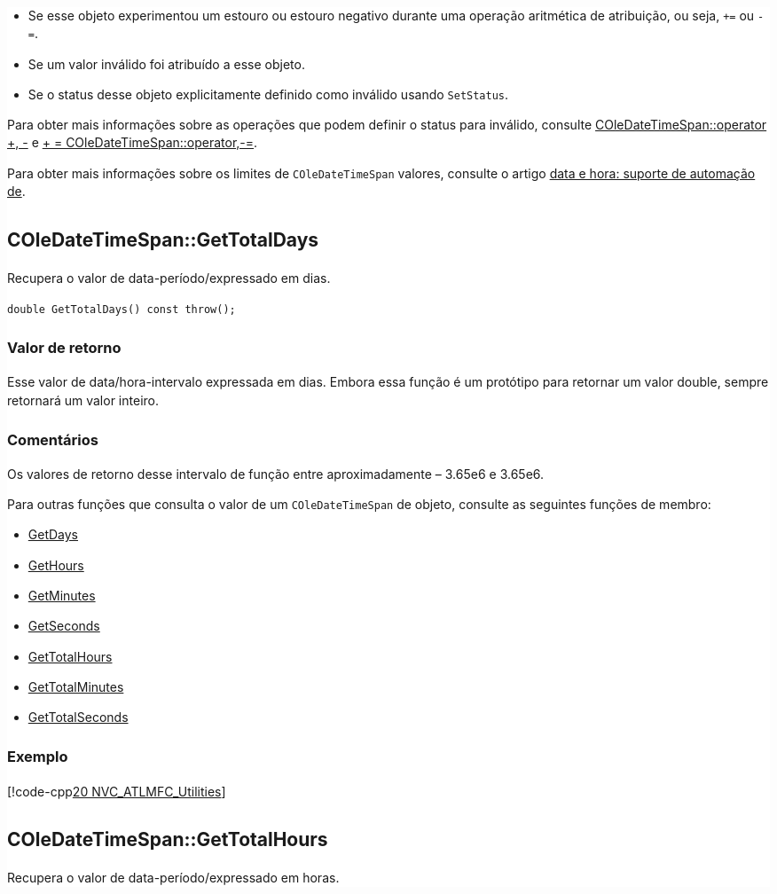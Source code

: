 -   Se esse objeto experimentou um estouro ou estouro negativo durante uma operação aritmética de atribuição, ou seja, `+=` ou `-=`.  
  
-   Se um valor inválido foi atribuído a esse objeto.  
  
-   Se o status desse objeto explicitamente definido como inválido usando `SetStatus`.  
  
 Para obter mais informações sobre as operações que podem definir o status para inválido, consulte [COleDateTimeSpan::operator +, -](../../atl-mfc-shared/reference/coledatetime-class.md#operator_add_-) e [+ = COleDateTimeSpan::operator,-=](../../atl-mfc-shared/reference/coledatetime-class.md#operator_add_eq_-_eq).  
  
 Para obter mais informações sobre os limites de `COleDateTimeSpan` valores, consulte o artigo [data e hora: suporte de automação de](../../atl-mfc-shared/date-and-time-automation-support.md).  
  
##  <a name="a-namegettotaldaysa--coledatetimespangettotaldays"></a><a name="gettotaldays"></a>COleDateTimeSpan::GetTotalDays  
 Recupera o valor de data-período/expressado em dias.  
  
```
double GetTotalDays() const throw();
```  
  
### <a name="return-value"></a>Valor de retorno  
 Esse valor de data/hora-intervalo expressada em dias. Embora essa função é um protótipo para retornar um valor double, sempre retornará um valor inteiro.  
  
### <a name="remarks"></a>Comentários  
 Os valores de retorno desse intervalo de função entre aproximadamente – 3.65e6 e 3.65e6.  
  
 Para outras funções que consulta o valor de um `COleDateTimeSpan` de objeto, consulte as seguintes funções de membro:  
  
- [GetDays](#getdays)  
  
- [GetHours](#gethours)  
  
- [GetMinutes](#getminutes)  
  
- [GetSeconds](#getseconds)  
  
- [GetTotalHours](#gettotalhours)  
  
- [GetTotalMinutes](#gettotalminutes)  
  
- [GetTotalSeconds](#gettotalseconds)  
  
### <a name="example"></a>Exemplo  
 [!code-cpp[20 NVC_ATLMFC_Utilities](../../atl-mfc-shared/codesnippet/cpp/coledatetimespan-class_9.cpp)]  
  
##  <a name="a-namegettotalhoursa--coledatetimespangettotalhours"></a><a name="gettotalhours"></a>COleDateTimeSpan::GetTotalHours  
 Recupera o valor de data-período/expressado em horas.  
  